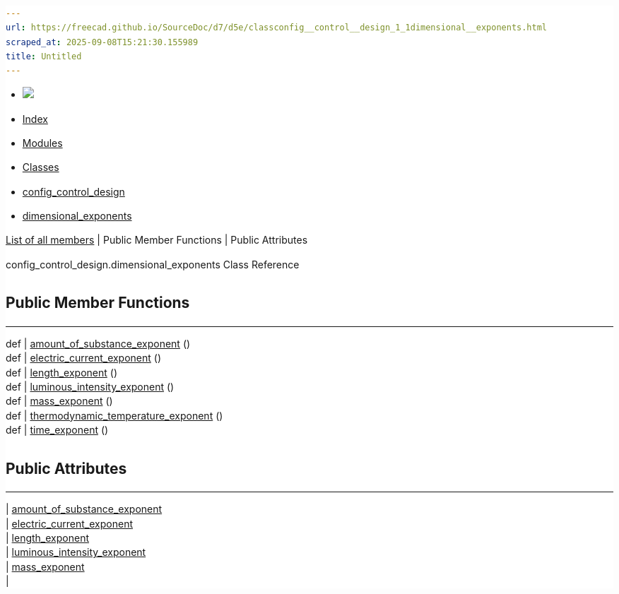 ```yaml
---
url: https://freecad.github.io/SourceDoc/d7/d5e/classconfig__control__design_1_1dimensional__exponents.html
scraped_at: 2025-09-08T15:21:30.155989
title: Untitled
---
```


  * [ ![](https://www.freecad.org/svg/logo-freecad.svg) ](https://freecadweb.org "FreeCAD")
  * [Index](../../index.html "Index")
  * [Modules](../../modules.html "Modules list")
  * [Classes](../../annotated.html "Annotated list")

  * [config_control_design](../../d4/d07/namespaceconfig__control__design.html)
  * [dimensional_exponents](../../d7/d5e/classconfig__control__design_1_1dimensional__exponents.html)

[List of all members](../../d4/de7/classconfig__control__design_1_1dimensional__exponents-members.html) | Public Member Functions | Public Attributes

config_control_design.dimensional_exponents Class Reference

##  Public Member Functions  
  
---  
def | [amount_of_substance_exponent](../../d7/d5e/classconfig__control__design_1_1dimensional__exponents.html#a75931eca5d97ee21aac9ae3cb426d4cf) ()  
def | [electric_current_exponent](../../d7/d5e/classconfig__control__design_1_1dimensional__exponents.html#a5a4c5d216a93656ae20b84cb3d10c10c) ()  
def | [length_exponent](../../d7/d5e/classconfig__control__design_1_1dimensional__exponents.html#aad6b44563804208ff33ab9088c0bf8e9) ()  
def | [luminous_intensity_exponent](../../d7/d5e/classconfig__control__design_1_1dimensional__exponents.html#a9f0bc7abbc53cc2003a6cdc08858cb5b) ()  
def | [mass_exponent](../../d7/d5e/classconfig__control__design_1_1dimensional__exponents.html#abaf1ee87838fac934245009c11257a94) ()  
def | [thermodynamic_temperature_exponent](../../d7/d5e/classconfig__control__design_1_1dimensional__exponents.html#aab4ef956aed51bfd37d95aebcbea2f50) ()  
def | [time_exponent](../../d7/d5e/classconfig__control__design_1_1dimensional__exponents.html#ab1c4771f072fff3160fe316366d74b2a) ()  
  
##  Public Attributes  
  
---  
|
[amount_of_substance_exponent](../../d7/d5e/classconfig__control__design_1_1dimensional__exponents.html#ae8e840ac05ca57d60a66b2008bd3258e)  
|
[electric_current_exponent](../../d7/d5e/classconfig__control__design_1_1dimensional__exponents.html#a6261ae426e60c9a52677efda40b36893)  
|
[length_exponent](../../d7/d5e/classconfig__control__design_1_1dimensional__exponents.html#aec765f60cd8d7e2dcbc32b6887b4bc75)  
|
[luminous_intensity_exponent](../../d7/d5e/classconfig__control__design_1_1dimensional__exponents.html#adc150bdbe3529c626d13fc7d63f5b56a)  
|
[mass_exponent](../../d7/d5e/classconfig__control__design_1_1dimensional__exponents.html#a60fbb7b0e7170569d27639cb445615e6)  
|